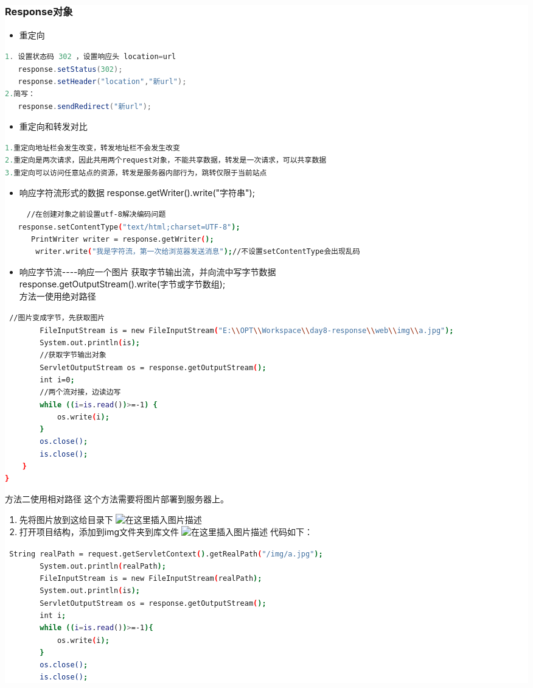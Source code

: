 ### Response对象
- 重定向

~~~powershell
1. 设置状态码 302 ，设置响应头 location=url
   response.setStatus(302);
   response.setHeader("location","新url");
2.简写：
   response.sendRedirect("新url");
~~~
- 重定向和转发对比
~~~powershell
1.重定向地址栏会发生改变，转发地址栏不会发生改变
2.重定向是两次请求，因此共用两个request对象，不能共享数据，转发是一次请求，可以共享数据
3.重定向可以访问任意站点的资源，转发是服务器内部行为，跳转仅限于当前站点
~~~
- 响应字符流形式的数据
response.getWriter().write("字符串");
```bash
     //在创建对象之前设置utf-8解决编码问题
   response.setContentType("text/html;charset=UTF-8");
      PrintWriter writer = response.getWriter();
       writer.write("我是字符流，第一次给浏览器发送消息");//不设置setContentType会出现乱码
```
 * 响应字节流----响应一个图片
获取字节输出流，并向流中写字节数据  
response.getOutputStream().write(字节或字节数组);     
方法一使用绝对路径
```bash
 //图片变成字节，先获取图片
        FileInputStream is = new FileInputStream("E:\\OPT\\Workspace\\day8-response\\web\\img\\a.jpg");
        System.out.println(is);
        //获取字节输出对象
        ServletOutputStream os = response.getOutputStream();
        int i=0;
        //两个流对接，边读边写
        while ((i=is.read())>=-1) {
            os.write(i);
        }
        os.close();
        is.close();
    }
}
```
 方法二使用相对路径
 这个方法需要将图片部署到服务器上。
 1. 先将图片放到这给目录下
 ![在这里插入图片描述](https://img-blog.csdnimg.cn/20200722224743602.png)
2. 打开项目结构，添加到img文件夹到库文件
![在这里插入图片描述](https://img-blog.csdnimg.cn/20200722225110995.png?x-oss-process=image/watermark,type_ZmFuZ3poZW5naGVpdGk,shadow_10,text_aHR0cHM6Ly9ibG9nLmNzZG4ubmV0L3FxXzQyMTEyNDQ4,size_16,color_FFFFFF,t_70)
代码如下：
```bash
 String realPath = request.getServletContext().getRealPath("/img/a.jpg");
        System.out.println(realPath);
        FileInputStream is = new FileInputStream(realPath);
        System.out.println(is);
        ServletOutputStream os = response.getOutputStream();
        int i;
        while ((i=is.read())>=-1){
            os.write(i);
        }
        os.close();
        is.close();
```